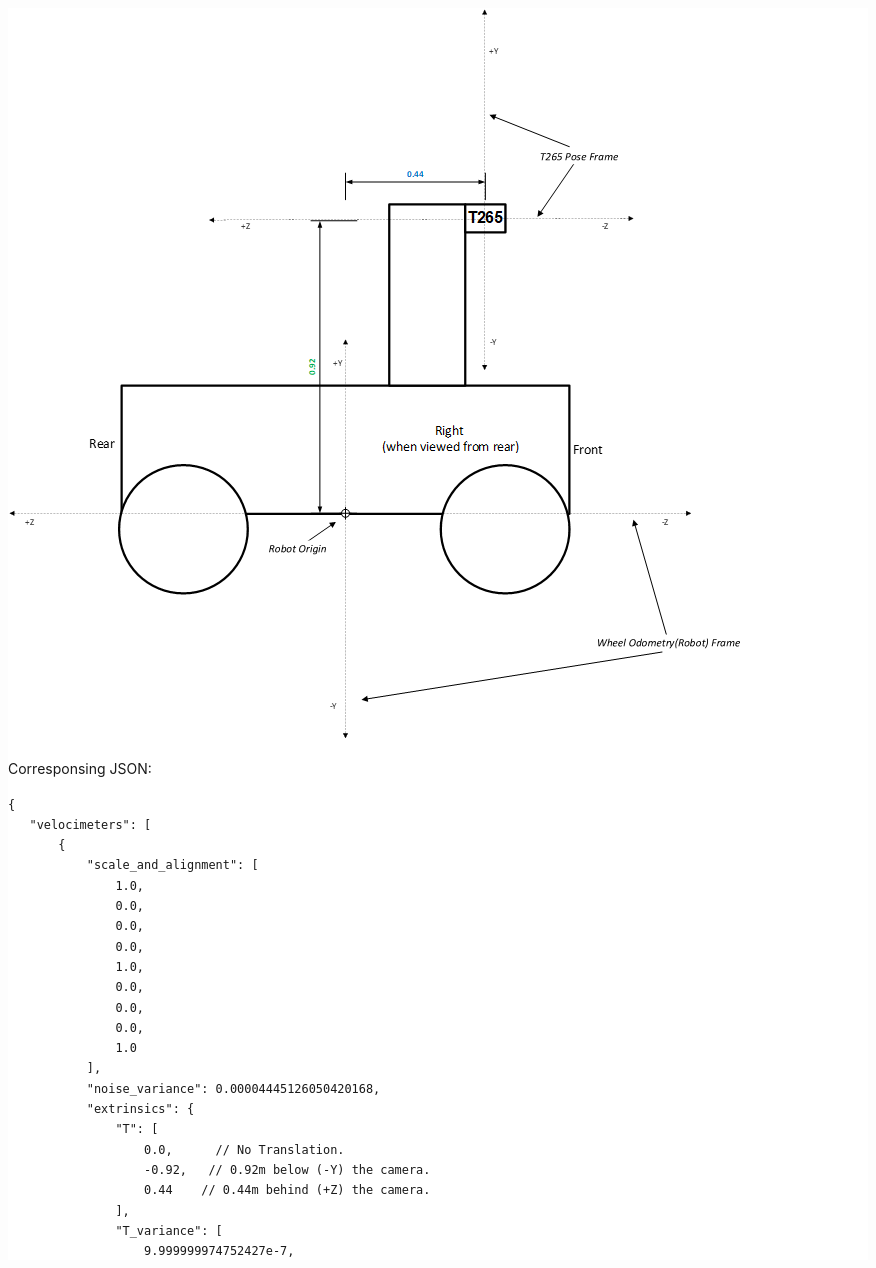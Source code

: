 ![T265 Robot 1](./img/T265_Robot1.png)

 Corresponsing JSON:
 ```
 {
    "velocimeters": [
        {
            "scale_and_alignment": [
                1.0,
                0.0,
                0.0,
                0.0,
                1.0,
                0.0,
                0.0,
                0.0,
                1.0
            ],
            "noise_variance": 0.00004445126050420168,
            "extrinsics": {
                "T": [
                    0.0,      // No Translation.
                    -0.92,   // 0.92m below (-Y) the camera.
                    0.44    // 0.44m behind (+Z) the camera.
                ],
                "T_variance": [
                    9.999999974752427e-7,
 ```